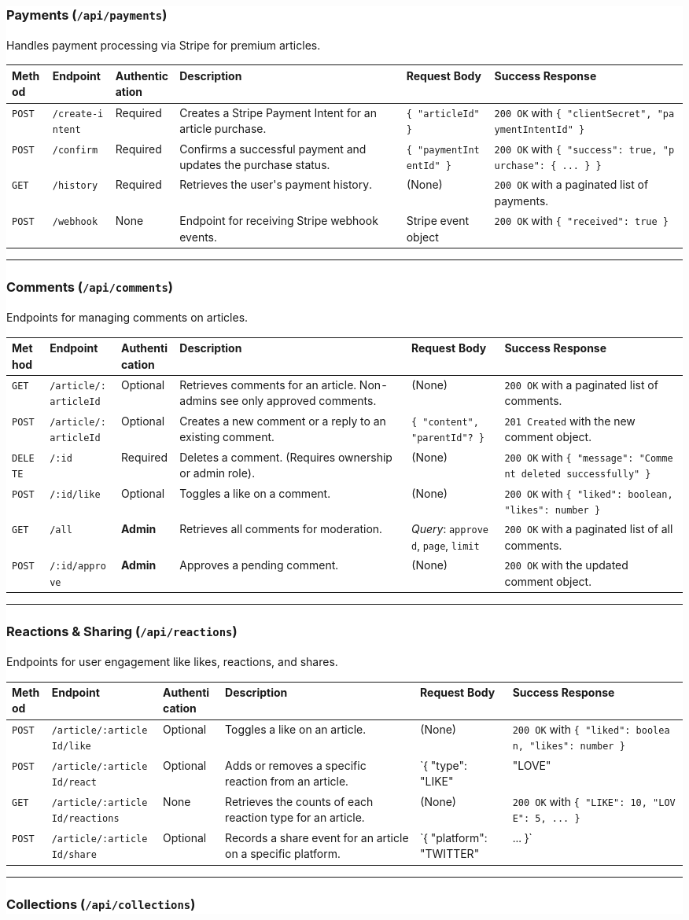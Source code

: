 
### Payments (`/api/payments`)

Handles payment processing via Stripe for premium articles.

| Method | Endpoint | Authentication | Description | Request Body | Success Response |
| :--- | :--- | :--- | :--- | :--- | :--- |
| `POST` | `/create-intent` | Required | Creates a Stripe Payment Intent for an article purchase. | `{ "articleId" }` | `200 OK` with `{ "clientSecret", "paymentIntentId" }` |
| `POST` | `/confirm` | Required | Confirms a successful payment and updates the purchase status. | `{ "paymentIntentId" }` | `200 OK` with `{ "success": true, "purchase": { ... } }` |
| `GET` | `/history` | Required | Retrieves the user's payment history. | (None) | `200 OK` with a paginated list of payments. |
| `POST` | `/webhook` | None | Endpoint for receiving Stripe webhook events. | Stripe event object | `200 OK` with `{ "received": true }` |

---

### Comments (`/api/comments`)

Endpoints for managing comments on articles.

| Method | Endpoint | Authentication | Description | Request Body | Success Response |
| :--- | :--- | :--- | :--- | :--- | :--- |
| `GET`| `/article/:articleId` | Optional | Retrieves comments for an article. Non-admins see only approved comments. | (None) | `200 OK` with a paginated list of comments. |
| `POST`| `/article/:articleId` | Optional | Creates a new comment or a reply to an existing comment. | `{ "content", "parentId"? }` | `201 Created` with the new comment object. |
| `DELETE`| `/:id` | Required | Deletes a comment. (Requires ownership or admin role). | (None) | `200 OK` with `{ "message": "Comment deleted successfully" }` |
| `POST`| `/:id/like` | Optional | Toggles a like on a comment. | (None) | `200 OK` with `{ "liked": boolean, "likes": number }` |
| `GET`| `/all` | **Admin** | Retrieves all comments for moderation. | *Query*: `approved`, `page`, `limit` | `200 OK` with a paginated list of all comments. |
| `POST`| `/:id/approve` | **Admin** | Approves a pending comment. | (None) | `200 OK` with the updated comment object. |

---

### Reactions & Sharing (`/api/reactions`)

Endpoints for user engagement like likes, reactions, and shares.

| Method | Endpoint | Authentication | Description | Request Body | Success Response |
| :--- | :--- | :--- | :--- | :--- | :--- |
| `POST` | `/article/:articleId/like` | Optional | Toggles a like on an article. | (None) | `200 OK` with `{ "liked": boolean, "likes": number }` |
| `POST` | `/article/:articleId/react` | Optional | Adds or removes a specific reaction from an article. | `{ "type": "LIKE" | "LOVE" | ... }` | `200 OK` with `{ "reacted": boolean, "type": "..." }` |
| `GET` | `/article/:articleId/reactions`| None | Retrieves the counts of each reaction type for an article. | (None) | `200 OK` with `{ "LIKE": 10, "LOVE": 5, ... }` |
| `POST` | `/article/:articleId/share` | Optional | Records a share event for an article on a specific platform. | `{ "platform": "TWITTER" | ... }` | `200 OK` with `{ "message": "Share recorded" }` |

---

### Collections (`/api/collections`)
